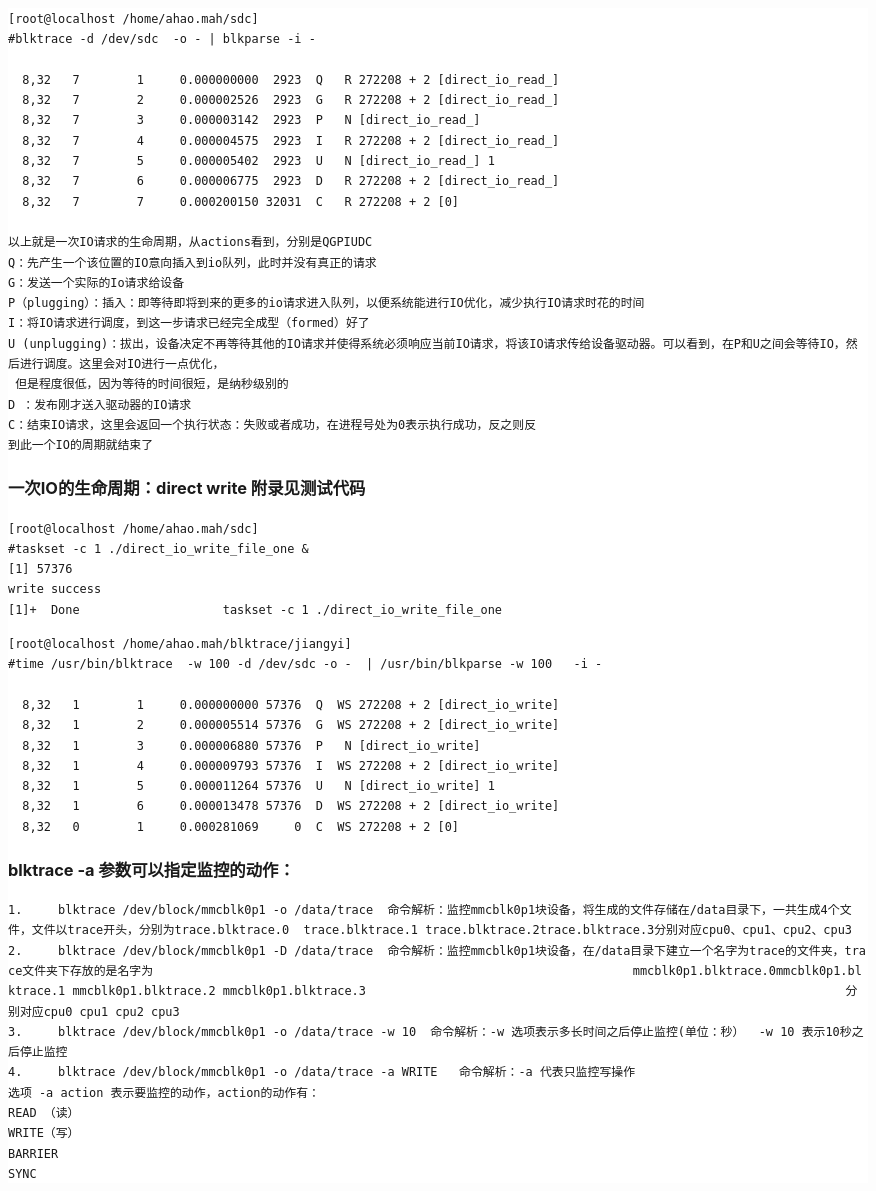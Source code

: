 ```
[root@localhost /home/ahao.mah/sdc]
#blktrace -d /dev/sdc  -o - | blkparse -i -

  8,32   7        1     0.000000000  2923  Q   R 272208 + 2 [direct_io_read_]
  8,32   7        2     0.000002526  2923  G   R 272208 + 2 [direct_io_read_]
  8,32   7        3     0.000003142  2923  P   N [direct_io_read_]
  8,32   7        4     0.000004575  2923  I   R 272208 + 2 [direct_io_read_]
  8,32   7        5     0.000005402  2923  U   N [direct_io_read_] 1
  8,32   7        6     0.000006775  2923  D   R 272208 + 2 [direct_io_read_]
  8,32   7        7     0.000200150 32031  C   R 272208 + 2 [0]

以上就是一次IO请求的生命周期，从actions看到，分别是QGPIUDC
Q：先产生一个该位置的IO意向插入到io队列，此时并没有真正的请求
G：发送一个实际的Io请求给设备
P（plugging）：插入：即等待即将到来的更多的io请求进入队列，以便系统能进行IO优化，减少执行IO请求时花的时间
I：将IO请求进行调度，到这一步请求已经完全成型（formed）好了
U (unplugging)：拔出，设备决定不再等待其他的IO请求并使得系统必须响应当前IO请求，将该IO请求传给设备驱动器。可以看到，在P和U之间会等待IO，然后进行调度。这里会对IO进行一点优化，
 但是程度很低，因为等待的时间很短，是纳秒级别的
D ：发布刚才送入驱动器的IO请求
C：结束IO请求，这里会返回一个执行状态：失败或者成功，在进程号处为0表示执行成功，反之则反
到此一个IO的周期就结束了
```

### 一次IO的生命周期：direct write 附录见测试代码
```
[root@localhost /home/ahao.mah/sdc]
#taskset -c 1 ./direct_io_write_file_one &
[1] 57376
write success
[1]+  Done                    taskset -c 1 ./direct_io_write_file_one
```

```
[root@localhost /home/ahao.mah/blktrace/jiangyi]
#time /usr/bin/blktrace  -w 100 -d /dev/sdc -o -  | /usr/bin/blkparse -w 100   -i -

  8,32   1        1     0.000000000 57376  Q  WS 272208 + 2 [direct_io_write]
  8,32   1        2     0.000005514 57376  G  WS 272208 + 2 [direct_io_write]
  8,32   1        3     0.000006880 57376  P   N [direct_io_write]
  8,32   1        4     0.000009793 57376  I  WS 272208 + 2 [direct_io_write]
  8,32   1        5     0.000011264 57376  U   N [direct_io_write] 1
  8,32   1        6     0.000013478 57376  D  WS 272208 + 2 [direct_io_write]
  8,32   0        1     0.000281069     0  C  WS 272208 + 2 [0]

```
### blktrace -a 参数可以指定监控的动作：

```
1.     blktrace /dev/block/mmcblk0p1 -o /data/trace  命令解析：监控mmcblk0p1块设备，将生成的文件存储在/data目录下，一共生成4个文件，文件以trace开头，分别为trace.blktrace.0  trace.blktrace.1 trace.blktrace.2trace.blktrace.3分别对应cpu0、cpu1、cpu2、cpu3
2.     blktrace /dev/block/mmcblk0p1 -D /data/trace  命令解析：监控mmcblk0p1块设备，在/data目录下建立一个名字为trace的文件夹，trace文件夹下存放的是名字为                                                                   mmcblk0p1.blktrace.0mmcblk0p1.blktrace.1 mmcblk0p1.blktrace.2 mmcblk0p1.blktrace.3                                                                   分别对应cpu0 cpu1 cpu2 cpu3
3.     blktrace /dev/block/mmcblk0p1 -o /data/trace -w 10  命令解析：-w 选项表示多长时间之后停止监控(单位：秒）  -w 10 表示10秒之后停止监控
4.     blktrace /dev/block/mmcblk0p1 -o /data/trace -a WRITE   命令解析：-a 代表只监控写操作
选项 -a action 表示要监控的动作，action的动作有：
READ （读）
WRITE（写）
BARRIER
SYNC
```